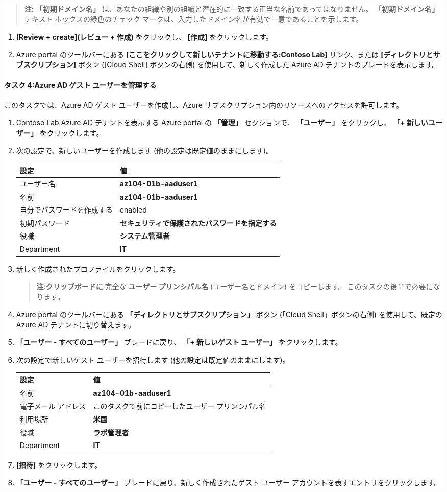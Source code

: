    > **注**: **「初期ドメイン名」** は、あなたの組織や別の組織と潜在的に一致する正当な名前であってはなりません。 **「初期ドメイン名」** テキスト ボックスの緑色のチェック マークは、入力したドメイン名が有効で一意であることを示します。

1. **[Review + create]\(レビュー + 作成\)** をクリックし、 **[作成]** をクリックします。

1. Azure portal のツールバーにある **[ここをクリックして新しいテナントに移動する:Contoso Lab]** リンク、または **[ディレクトリとサブスクリプション]** ボタン ([Cloud Shell] ボタンの右側) を使用して、新しく作成した Azure AD テナントのブレードを表示します。

#### <a name="task-4-manage-azure-ad-guest-users"></a>タスク 4:Azure AD ゲスト ユーザーを管理する

このタスクでは、Azure AD ゲスト ユーザーを作成し、Azure サブスクリプション内のリソースへのアクセスを許可します。

1. Contoso Lab Azure AD テナントを表示する Azure portal の **「管理」** セクションで、 **「ユーザー」** をクリックし、 **「+ 新しいユーザー」** をクリックします。

1. 次の設定で、新しいユーザーを作成します (他の設定は既定値のままにします)。

    | 設定 | 値 |
    | --- | --- |
    | ユーザー名 | **az104-01b-aaduser1** |
    | 名前 | **az104-01b-aaduser1** |
    | 自分でパスワードを作成する | enabled |
    | 初期パスワード | **セキュリティで保護されたパスワードを指定する** |
    | 役職 | **システム管理者** |
    | Department | **IT** |

1. 新しく作成されたプロファイルをクリックします。

    >**注**:**クリップボードに** 完全な **ユーザー プリンシパル名** (ユーザー名とドメイン) をコピーします。 このタスクの後半で必要になります。

1. Azure portal のツールバーにある **「ディレクトリとサブスクリプション」** ボタン (「Cloud Shell」ボタンの右側) を使用して、既定の Azure AD テナントに切り替えます。

1. **「ユーザー - すべてのユーザー」** ブレードに戻り、 **「+ 新しいゲスト ユーザー」** をクリックします。

1. 次の設定で新しいゲスト ユーザーを招待します (他の設定は既定値のままにします)。

    | 設定 | 値 |
    | --- | --- |
    | 名前 | **az104-01b-aaduser1** |
    | 電子メール アドレス | このタスクで前にコピーしたユーザー プリンシパル名 |
    | 利用場所 | **米国** |
    | 役職 | **ラボ管理者** |
    | Department | **IT** |

1. **[招待]** をクリックします。 

1. **「ユーザー - すべてのユーザー」** ブレードに戻り、新しく作成されたゲスト ユーザー アカウントを表すエントリをクリックします。
